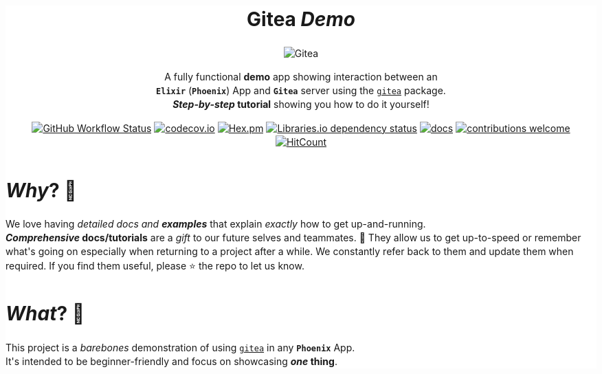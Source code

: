 <div align="center">

# Gitea _Demo_

<img alt="Gitea" src="https://user-images.githubusercontent.com/194400/168781665-a52d2c00-8b69-44ae-a10a-7bd1c3932020.svg" width="240"/>
    

A fully functional **demo** app
showing interaction between an<br />
**`Elixir`** (**`Phoenix`**) App
and **`Gitea`** server
using the
[`gitea`](https://github.com/dwyl/gitea) package. <br />
**_Step-by-step_ tutorial** showing you how to do it yourself!

[![GitHub Workflow Status](https://img.shields.io/github/workflow/status/dwyl/gitea-demo/Elixir%20CI?label=build&style=flat-square)](https://github.com/dwyl/gitea-demo/actions/workflows/ci.yml)
[![codecov.io](https://img.shields.io/codecov/c/github/dwyl/gitea-demo/main.svg?style=flat-square)](http://codecov.io/github/dwyl/gitea-demo?branch=main)
[![Hex.pm](https://img.shields.io/hexpm/v/gitea?color=brightgreen&style=flat-square)](https://hex.pm/packages/gitea)
[![Libraries.io dependency status](https://img.shields.io/librariesio/release/hex/gitea?logoColor=brightgreen&style=flat-square)](https://libraries.io/hex/gitea)
[![docs](https://img.shields.io/badge/docs-maintained-brightgreen?style=flat-square)](https://hexdocs.pm/gitea/api-reference.html)
[![contributions welcome](https://img.shields.io/badge/contributions-welcome-brightgreen.svg?style=flat-square)](https://github.com/dwyl/gitea-demo/issues)
[![HitCount](http://hits.dwyl.com/dwyl/gitea-demo.svg)](http://hits.dwyl.com/dwyl/gitea-demo)

</div>

# _Why_? 🤷

We love having _detailed docs and **examples**_
that explain _exactly_ how to get up-and-running. <br />
**_Comprehensive_ docs/tutorials**
are a _gift_ to our future selves and teammates. 🎁 
They allow us to get up-to-speed
or remember what's going on
especially when returning to a project after a while.
We constantly refer back to them 
and update them when required.
If you find them useful, please ⭐ the repo to let us know.

# _What_? 💭

This project is a _barebones_ demonstration
of using
[`gitea`](https://github.com/dwyl/gitea)
in any **`Phoenix`** App. <br />
It's intended to be beginner-friendly
and focus on showcasing **_one_ thing**.
